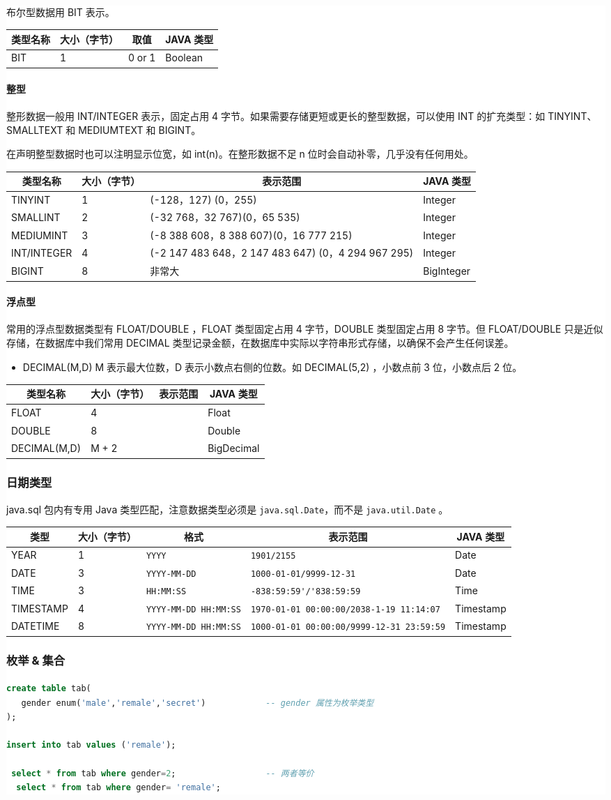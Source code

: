 布尔型数据用 BIT 表示。

类型名称|大小（字节）|取值|JAVA 类型
-|-|-|-	 
BIT|1|0 or 1|Boolean

#### 整型

整形数据一般用 INT/INTEGER 表示，固定占用 4 字节。如果需要存储更短或更长的整型数据，可以使用 INT 的扩充类型：如 TINYINT、SMALLTEXT 和 MEDIUMTEXT 和 BIGINT。

在声明整型数据时也可以注明显示位宽，如 int(n)。在整形数据不足 n 位时会自动补零，几乎没有任何用处。

类型名称|大小（字节）|表示范围|JAVA 类型
-|-|-|-	 
TINYINT| 1 |	(-128，127)	(0，255)| Integer
SMALLINT|2 |	(-32 768，32 767)(0，65 535)|	Integer
MEDIUMINT|3 |(-8 388 608，8 388 607)(0，16 777 215)	|Integer
INT/INTEGER|	4 |	(-2 147 483 648，2 147 483 647)	(0，4 294 967 295)|	Integer
BIGINT|	8 |非常大|	BigInteger

#### 浮点型

常用的浮点型数据类型有 FLOAT/DOUBLE ，FLOAT 类型固定占用 4 字节，DOUBLE 类型固定占用 8 字节。但 FLOAT/DOUBLE 只是近似存储，在数据库中我们常用 DECIMAL 类型记录金额，在数据库中实际以字符串形式存储，以确保不会产生任何误差。

- DECIMAL(M,D) M 表示最大位数，D 表示小数点右侧的位数。如 DECIMAL(5,2) ，小数点前 3 位，小数点后 2 位。

类型名称|大小（字节）|表示范围|JAVA 类型
-|-|-|-	 
FLOAT| 4 |	| Float
DOUBLE|8 |	| Double
DECIMAL(M,D)|M + 2 | | BigDecimal	

### 日期类型

java.sql 包内有专用 Java 类型匹配，注意数据类型必须是 `java.sql.Date`，而不是 `java.util.Date` 。

类型|大小（字节）|格式|表示范围|JAVA 类型
-|-|-|-|-	
YEAR|1|`YYYY`|`1901/2155`|Date
DATE|3|`YYYY-MM-DD`|`1000-01-01/9999-12-31`|Date
TIME|3|`HH:MM:SS`|`-838:59:59'/'838:59:59`|Time
TIMESTAMP|4|`YYYY-MM-DD HH:MM:SS`| `1970-01-01 00:00:00/2038-1-19 11:14:07`|Timestamp
DATETIME|8|`YYYY-MM-DD HH:MM:SS`|`1000-01-01 00:00:00/9999-12-31 23:59:59`|Timestamp


### 枚举 & 集合

```sql
create table tab(  
   gender enum('male','remale','secret')            -- gender 属性为枚举类型
);  

insert into tab values ('remale');  

 select * from tab where gender=2;                  -- 两者等价
  select * from tab where gender= 'remale';
```

